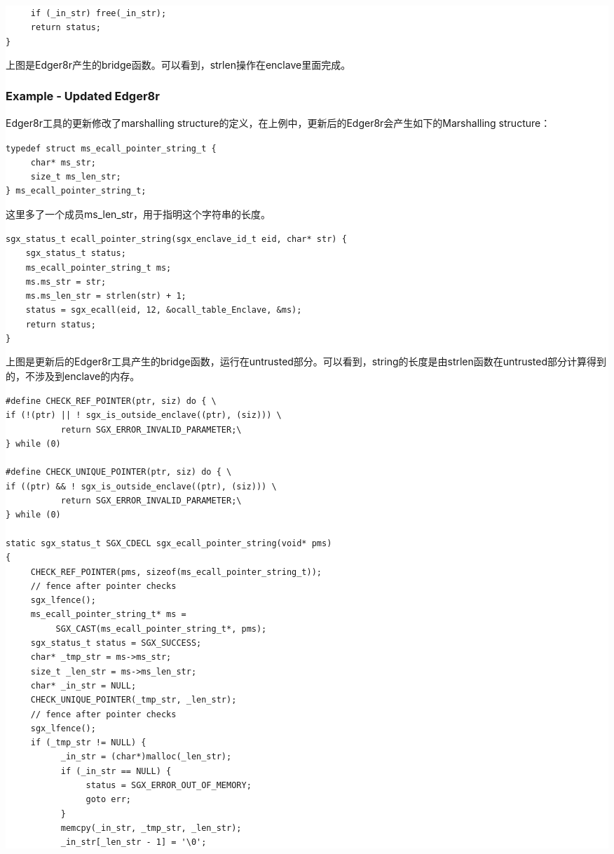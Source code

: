 ```
     if (_in_str) free(_in_str);
     return status;
}
```

上图是Edger8r产生的bridge函数。可以看到，strlen操作在enclave里面完成。

### Example - Updated Edger8r

Edger8r工具的更新修改了marshalling structure的定义，在上例中，更新后的Edger8r会产生如下的Marshalling structure：

```
typedef struct ms_ecall_pointer_string_t {
     char* ms_str;
     size_t ms_len_str;
} ms_ecall_pointer_string_t;
```

这里多了一个成员ms_len_str，用于指明这个字符串的长度。

```
sgx_status_t ecall_pointer_string(sgx_enclave_id_t eid, char* str) {
    sgx_status_t status;
    ms_ecall_pointer_string_t ms;
    ms.ms_str = str;
    ms.ms_len_str = strlen(str) + 1;
    status = sgx_ecall(eid, 12, &ocall_table_Enclave, &ms);
    return status;
}
```

上图是更新后的Edger8r工具产生的bridge函数，运行在untrusted部分。可以看到，string的长度是由strlen函数在untrusted部分计算得到的，不涉及到enclave的内存。

```
#define CHECK_REF_POINTER(ptr, siz) do { \
if (!(ptr) || ! sgx_is_outside_enclave((ptr), (siz))) \
           return SGX_ERROR_INVALID_PARAMETER;\
} while (0)

#define CHECK_UNIQUE_POINTER(ptr, siz) do { \
if ((ptr) && ! sgx_is_outside_enclave((ptr), (siz))) \
           return SGX_ERROR_INVALID_PARAMETER;\
} while (0)

static sgx_status_t SGX_CDECL sgx_ecall_pointer_string(void* pms)
{
     CHECK_REF_POINTER(pms, sizeof(ms_ecall_pointer_string_t));
     // fence after pointer checks
     sgx_lfence();
     ms_ecall_pointer_string_t* ms =
          SGX_CAST(ms_ecall_pointer_string_t*, pms);
     sgx_status_t status = SGX_SUCCESS;
     char* _tmp_str = ms->ms_str;
     size_t _len_str = ms->ms_len_str;
     char* _in_str = NULL;
     CHECK_UNIQUE_POINTER(_tmp_str, _len_str);
     // fence after pointer checks
     sgx_lfence();
     if (_tmp_str != NULL) {
           _in_str = (char*)malloc(_len_str);
           if (_in_str == NULL) {
                status = SGX_ERROR_OUT_OF_MEMORY;
                goto err;
           }
           memcpy(_in_str, _tmp_str, _len_str);
           _in_str[_len_str - 1] = '\0';
```